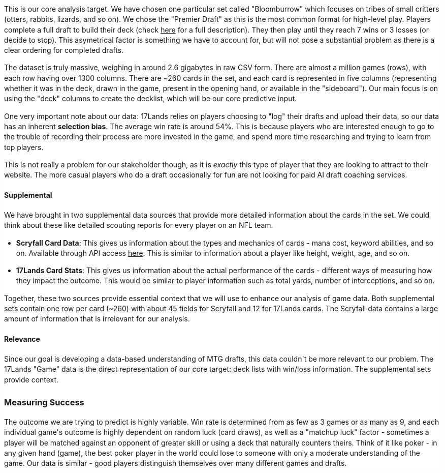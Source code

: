This is our core analysis target. We have chosen one particular set called "Bloomburrow" which focuses on tribes of small critters (otters, rabbits, lizards, and so on). We chose the "Premier Draft" as this is the most common format for high-level play. Players complete a full draft to build their deck (check [here](https://github.com/pauldennis2/manafest-destiny/blob/main/mtg_primer.md) for a full description). They then play until they reach 7 wins or 3 losses (or decide to stop). This asymetrical factor is something we have to account for, but will not pose a substantial problem as there is a clear ordering for completed drafts.

The dataset is truly massive, weighing in around 2.6 gigabytes in raw CSV form. There are almost a million games (rows), with each row having over 1300 columns. There are ~260 cards in the set, and each card is represented in five columns (representing whether it was in the deck, drawn in the game, present in the opening hand, or available in the "sideboard"). Our main focus is on using the "deck" columns to create the decklist, which will be our core predictive input.

One very important note about our data: 17Lands relies on players choosing to "log" their drafts and upload their data, so our data has an inherent **selection bias**. The average win rate is around 54%. This is because players who are interested enough to go to the trouble of recording their process are more invested in the game, and spend more time researching and trying to learn from top players.

This is not really a problem for our stakeholder though, as it is *exactly* this type of player that they are looking to attract to their website. The more casual players who do a draft occasionally for fun are not looking for paid AI draft coaching services.

#### Supplemental

We have brought in two supplemental data sources that provide more detailed information about the cards in the set. We could think about these like detailed scouting reports for every player on an NFL team.

- **Scryfall Card Data**: This gives us information about the types and mechanics of cards - mana cost, keyword abilities, and so on. Available through API access [here](https://api.scryfall.com/cards/search?q=set:blb). This is similar to information about a player like height, weight, age, and so on.

- **17Lands Card Stats**: This gives us information about the actual performance of the cards - different ways of measuring how they impact the outcome. This would be similar to player information such as total yards, number of interceptions, and so on.

Together, these two sources provide essential context that we will use to enhance our analysis of game data. Both supplemental sets contain one row per card (~260) with about 45 fields for Scryfall and 12 for 17Lands cards. The Scryfall data contains a large amount of information that is irrelevant for our analysis.

#### Relevance

Since our goal is developing a data-based understanding of MTG drafts, this data couldn't be more relevant to our problem. The 17Lands "Game" data is the direct representation of our core target: deck lists with win/loss information. The supplemental sets provide context.

### Measuring Success

The outcome we are trying to predict is highly variable. Win rate is determined from as few as 3 games or as many as 9, and each individual game's outcome is highly dependent on random luck (card draws), as well as a "matchup luck" factor - sometimes a player will be matched against an opponent of greater skill or using a deck that naturally counters theirs. Think of it like poker - in any given hand (game), the best poker player in the world could lose to someone with only a moderate understanding of the game. Our data is similar - good players distinguish themselves over many different games and drafts.
